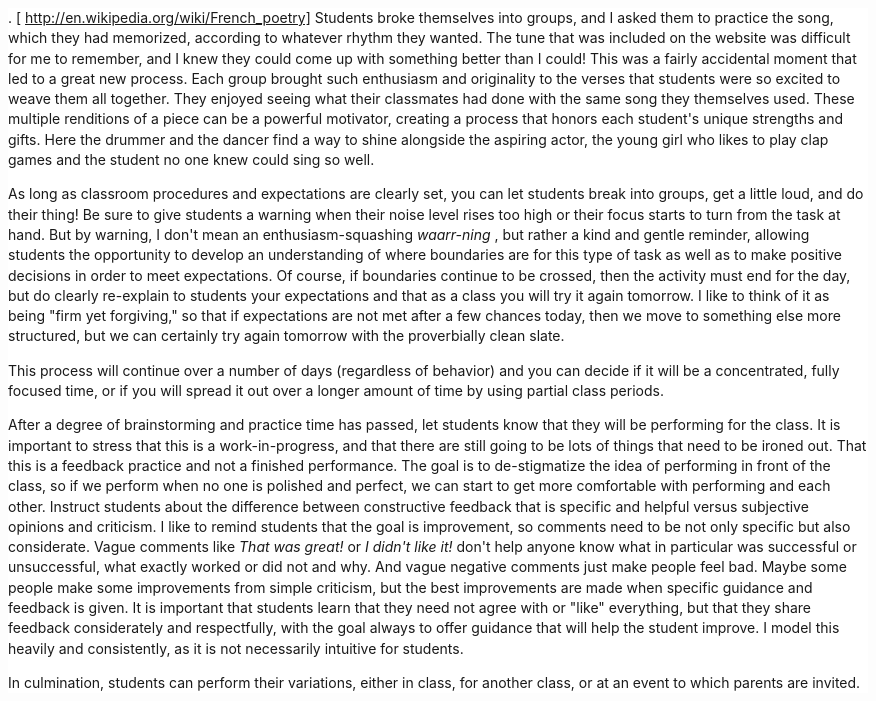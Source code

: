   . [ http://en.wikipedia.org/wiki/French_poetry] Students broke themselves into groups, and I asked them to practice the song, which they had memorized, according to whatever rhythm they wanted. The tune that was included on the website was difficult for me to remember, and I knew they could come up with something better than I could! This was a fairly accidental moment that led to a great new process. Each group brought such enthusiasm and originality to the verses that students were so excited to weave them all together. They enjoyed seeing what their classmates had done with the same song they themselves used. These multiple renditions of a piece can be a powerful motivator, creating a process that honors each student's unique strengths and gifts. Here the drummer and the dancer find a way to shine alongside the aspiring actor, the young girl who likes to play clap games and the student no one knew could sing so well.
 </p>
<p>
  As long as classroom procedures and expectations are clearly set, you can let students break into groups, get a little loud, and do their thing! Be sure to give students a warning when their noise level rises too high or their focus starts to turn from the task at hand. But by warning, I don't mean an enthusiasm-squashing
  <i>
   waarr-ning
  </i>
  , but rather a kind and gentle reminder, allowing students the opportunity to develop an understanding of where boundaries are for this type of task as well as to make positive decisions in order to meet expectations. Of course, if boundaries continue to be crossed, then the activity must end for the day, but do clearly re-explain to students your expectations and that as a class you will try it again tomorrow. I like to think of it as being "firm yet forgiving," so that if expectations are not met after a few chances today, then we move to something else more structured, but we can certainly try again tomorrow with the proverbially clean slate.
 </p>
<p>
  This process will continue over a number of days (regardless of behavior) and you can decide if it will be a concentrated, fully focused time, or if you will spread it out over a longer amount of time by using partial class periods.
 </p>
<p>
  After a degree of brainstorming and practice time has passed, let students know that they will be performing for the class. It is important to stress that this is a work-in-progress, and that there are still going to be lots of things that need to be ironed out. That this is a feedback practice and not a finished performance. The goal is to de-stigmatize the idea of performing in front of the class, so if we perform when no one is polished and perfect, we can start to get more comfortable with performing and each other. Instruct students about the difference between constructive feedback that is specific and helpful versus subjective opinions and criticism. I like to remind students that the goal is improvement, so comments need to be not only specific but also considerate. Vague comments like
  <i>
   That was great!
  </i>
  or
  <i>
   I didn't like it!
  </i>
  don't help anyone know what in particular was successful or unsuccessful, what exactly worked or did not and why. And vague negative comments just make people feel bad. Maybe some people make some improvements from simple criticism, but the best improvements are made when specific guidance and feedback is given. It is important that students learn that they need not agree with or "like" everything, but that they share feedback considerately and respectfully, with the goal always to offer guidance that will help the student improve. I model this heavily and consistently, as it is not necessarily intuitive for students.
 </p>
<p>
  In culmination, students can perform their variations, either in class, for another class, or at an event to which parents are invited.
 </p>

